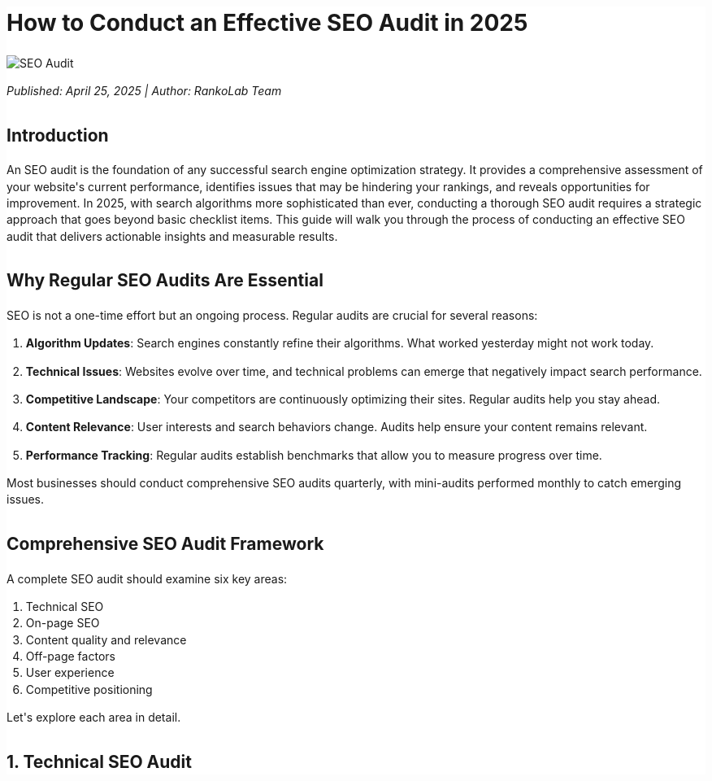 # How to Conduct an Effective SEO Audit in 2025

![SEO Audit](/blog/images/seo-audit.jpg)

*Published: April 25, 2025 | Author: RankoLab Team*

## Introduction

An SEO audit is the foundation of any successful search engine optimization strategy. It provides a comprehensive assessment of your website's current performance, identifies issues that may be hindering your rankings, and reveals opportunities for improvement. In 2025, with search algorithms more sophisticated than ever, conducting a thorough SEO audit requires a strategic approach that goes beyond basic checklist items. This guide will walk you through the process of conducting an effective SEO audit that delivers actionable insights and measurable results.

## Why Regular SEO Audits Are Essential

SEO is not a one-time effort but an ongoing process. Regular audits are crucial for several reasons:

1. **Algorithm Updates**: Search engines constantly refine their algorithms. What worked yesterday might not work today.

2. **Technical Issues**: Websites evolve over time, and technical problems can emerge that negatively impact search performance.

3. **Competitive Landscape**: Your competitors are continuously optimizing their sites. Regular audits help you stay ahead.

4. **Content Relevance**: User interests and search behaviors change. Audits help ensure your content remains relevant.

5. **Performance Tracking**: Regular audits establish benchmarks that allow you to measure progress over time.

Most businesses should conduct comprehensive SEO audits quarterly, with mini-audits performed monthly to catch emerging issues.

## Comprehensive SEO Audit Framework

A complete SEO audit should examine six key areas:

1. Technical SEO
2. On-page SEO
3. Content quality and relevance
4. Off-page factors
5. User experience
6. Competitive positioning

Let's explore each area in detail.

## 1. Technical SEO Audit
